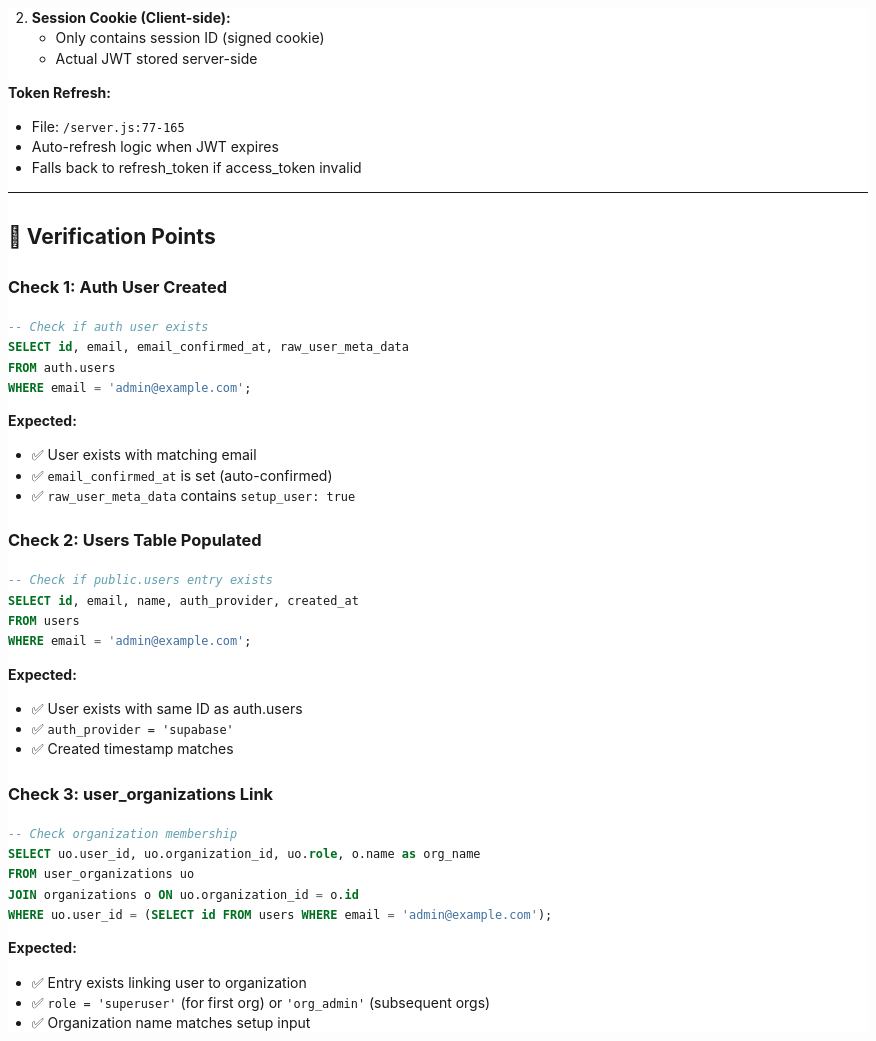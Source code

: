 2. **Session Cookie (Client-side):**
   - Only contains session ID (signed cookie)
   - Actual JWT stored server-side

**Token Refresh:**
- File: `/server.js:77-165`
- Auto-refresh logic when JWT expires
- Falls back to refresh_token if access_token invalid

---

## 🧪 Verification Points

### Check 1: Auth User Created
```sql
-- Check if auth user exists
SELECT id, email, email_confirmed_at, raw_user_meta_data
FROM auth.users
WHERE email = 'admin@example.com';
```

**Expected:**
- ✅ User exists with matching email
- ✅ `email_confirmed_at` is set (auto-confirmed)
- ✅ `raw_user_meta_data` contains `setup_user: true`

### Check 2: Users Table Populated
```sql
-- Check if public.users entry exists
SELECT id, email, name, auth_provider, created_at
FROM users
WHERE email = 'admin@example.com';
```

**Expected:**
- ✅ User exists with same ID as auth.users
- ✅ `auth_provider = 'supabase'`
- ✅ Created timestamp matches

### Check 3: user_organizations Link
```sql
-- Check organization membership
SELECT uo.user_id, uo.organization_id, uo.role, o.name as org_name
FROM user_organizations uo
JOIN organizations o ON uo.organization_id = o.id
WHERE uo.user_id = (SELECT id FROM users WHERE email = 'admin@example.com');
```

**Expected:**
- ✅ Entry exists linking user to organization
- ✅ `role = 'superuser'` (for first org) or `'org_admin'` (subsequent orgs)
- ✅ Organization name matches setup input
